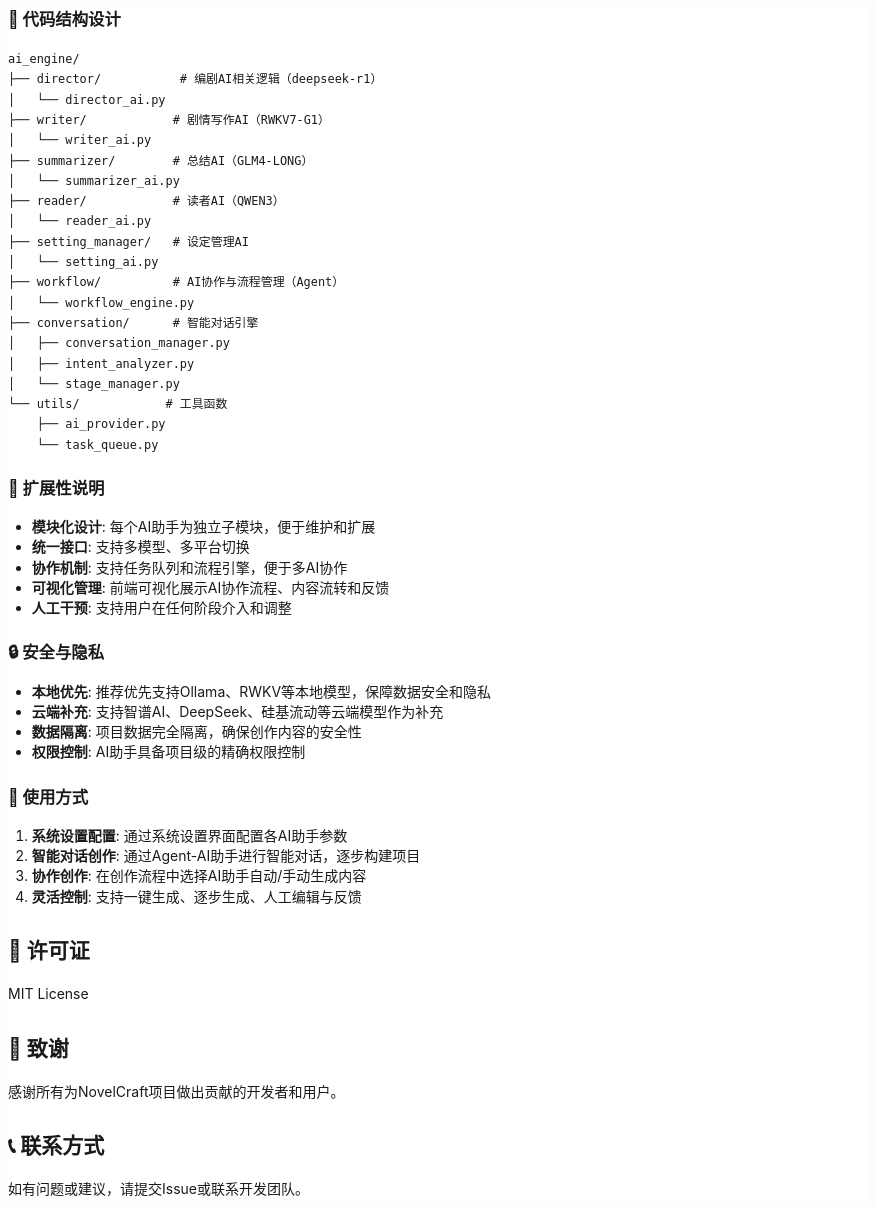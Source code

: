 ### 📁 代码结构设计

```
ai_engine/
├── director/           # 编剧AI相关逻辑（deepseek-r1）
│   └── director_ai.py
├── writer/            # 剧情写作AI（RWKV7-G1）
│   └── writer_ai.py
├── summarizer/        # 总结AI（GLM4-LONG）
│   └── summarizer_ai.py
├── reader/            # 读者AI（QWEN3）
│   └── reader_ai.py
├── setting_manager/   # 设定管理AI
│   └── setting_ai.py
├── workflow/          # AI协作与流程管理（Agent）
│   └── workflow_engine.py
├── conversation/      # 智能对话引擎
│   ├── conversation_manager.py
│   ├── intent_analyzer.py
│   └── stage_manager.py
└── utils/            # 工具函数
    ├── ai_provider.py
    └── task_queue.py
```

### 🚀 扩展性说明

- **模块化设计**: 每个AI助手为独立子模块，便于维护和扩展
- **统一接口**: 支持多模型、多平台切换
- **协作机制**: 支持任务队列和流程引擎，便于多AI协作
- **可视化管理**: 前端可视化展示AI协作流程、内容流转和反馈
- **人工干预**: 支持用户在任何阶段介入和调整

### 🔒 安全与隐私

- **本地优先**: 推荐优先支持Ollama、RWKV等本地模型，保障数据安全和隐私
- **云端补充**: 支持智谱AI、DeepSeek、硅基流动等云端模型作为补充
- **数据隔离**: 项目数据完全隔离，确保创作内容的安全性
- **权限控制**: AI助手具备项目级的精确权限控制

### 🎯 使用方式

1. **系统设置配置**: 通过系统设置界面配置各AI助手参数
2. **智能对话创作**: 通过Agent-AI助手进行智能对话，逐步构建项目
3. **协作创作**: 在创作流程中选择AI助手自动/手动生成内容
4. **灵活控制**: 支持一键生成、逐步生成、人工编辑与反馈

## 📄 许可证

MIT License

## 🙏 致谢

感谢所有为NovelCraft项目做出贡献的开发者和用户。

## 📞 联系方式

如有问题或建议，请提交Issue或联系开发团队。